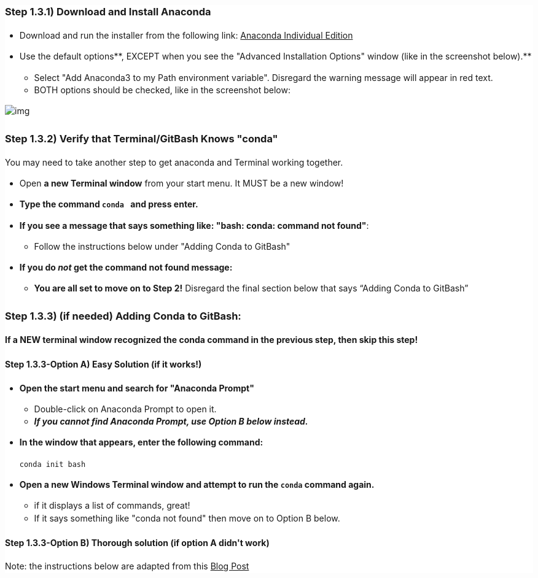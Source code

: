 ### Step 1.3.1) Download and Install Anaconda

- Download and run the installer from the following link:  [Anaconda Individual Edition](https://www.anaconda.com/download)

- Use the default options**, EXCEPT when you see the "Advanced Installation Options" window (like in the screenshot below).**
    - Select "Add Anaconda3 to my Path environment variable". Disregard the warning message will appear in red text.
    - BOTH options should be checked, like in the screenshot below:

![img](https://assets.codingdojo.com/boomyeah2015/codingdojo/curriculum/content/chapter/1681423160__anacondafinalnew.png)



### Step 1.3.2) Verify that Terminal/GitBash Knows "conda"

You may need to take another step to get anaconda and Terminal working together.

- Open **a new Terminal window** from your start menu. It MUST be a new window!

- **Type the command `conda ` and press enter.**
- **If you see a message that says something like: "bash: conda: command not found"**:
    - Follow the instructions below under "Adding Conda to GitBash"
- **If you do *not* get the command not found message:**
    - **You are all set to move on to Step 2!** Disregard the final section below that says “Adding Conda to GitBash”


### Step 1.3.3) (if needed) Adding Conda to GitBash:

**If a NEW terminal window recognized the conda command in the previous step, then skip this step!**

#### **Step 1.3.3-Option A) Easy Solution (if it works!)**

- **Open the start menu and search for "Anaconda Prompt"**

    - Double-click on Anaconda Prompt to open it.
    - ***If you cannot find Anaconda Prompt, use Option B below instead.***

- **In the window that appears, enter the following command:** 

    ````
    conda init bash
    ````

- **Open a new Windows Terminal window and attempt to run the `conda` command again.** 

    - if it displays a list of commands, great! 
    - If it says something like "conda not found" then move on to Option B below.

#### **Step 1.3.3-Option B) Thorough solution (if option A didn't work)**

Note: the instructions below are adapted from this [Blog Post](https://fmorenovr.medium.com/how-to-add-conda-to-git-bash-windows-21f5e5987f3d)
